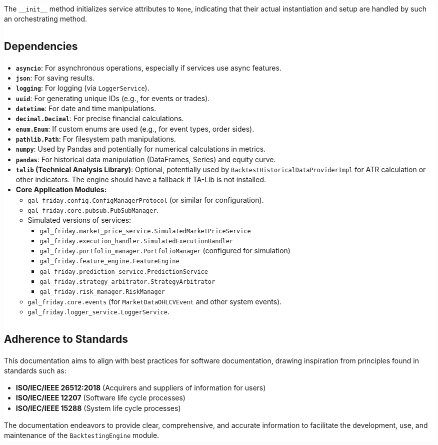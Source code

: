 The `__init__` method initializes service attributes to `None`, indicating that their actual instantiation and setup are handled by such an orchestrating method.

## Dependencies

-   **`asyncio`**: For asynchronous operations, especially if services use async features.
-   **`json`**: For saving results.
-   **`logging`**: For logging (via `LoggerService`).
-   **`uuid`**: For generating unique IDs (e.g., for events or trades).
-   **`datetime`**: For date and time manipulations.
-   **`decimal.Decimal`**: For precise financial calculations.
-   **`enum.Enum`**: If custom enums are used (e.g., for event types, order sides).
-   **`pathlib.Path`**: For filesystem path manipulations.
-   **`numpy`**: Used by Pandas and potentially for numerical calculations in metrics.
-   **`pandas`**: For historical data manipulation (DataFrames, Series) and equity curve.
-   **`talib` (Technical Analysis Library)**: Optional, potentially used by `BacktestHistoricalDataProviderImpl` for ATR calculation or other indicators. The engine should have a fallback if TA-Lib is not installed.
-   **Core Application Modules:**
    -   `gal_friday.config.ConfigManagerProtocol` (or similar for configuration).
    -   `gal_friday.core.pubsub.PubSubManager`.
    -   Simulated versions of services:
        -   `gal_friday.market_price_service.SimulatedMarketPriceService`
        -   `gal_friday.execution_handler.SimulatedExecutionHandler`
        -   `gal_friday.portfolio_manager.PortfolioManager` (configured for simulation)
        -   `gal_friday.feature_engine.FeatureEngine`
        -   `gal_friday.prediction_service.PredictionService`
        -   `gal_friday.strategy_arbitrator.StrategyArbitrator`
        -   `gal_friday.risk_manager.RiskManager`
    -   `gal_friday.core.events` (for `MarketDataOHLCVEvent` and other system events).
    -   `gal_friday.logger_service.LoggerService`.

## Adherence to Standards

This documentation aims to align with best practices for software documentation, drawing inspiration from principles found in standards such as:

-   **ISO/IEC/IEEE 26512:2018** (Acquirers and suppliers of information for users)
-   **ISO/IEC/IEEE 12207** (Software life cycle processes)
-   **ISO/IEC/IEEE 15288** (System life cycle processes)

The documentation endeavors to provide clear, comprehensive, and accurate information to facilitate the development, use, and maintenance of the `BacktestingEngine` module.
